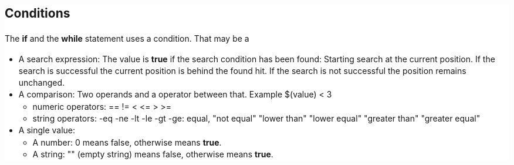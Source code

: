## Conditions
The __if__ and the __while__ statement uses a condition. That may be a

- A search expression: The value is __true__ if the search condition has been found: Starting search at the current position.
  If the search is successful the current position is behind the found hit. If the search is not successful the position remains unchanged.
- A comparison: Two operands and a operator between that. Example $(value) < 3
    - numeric operators: == != < <= > >= 
    - string operators: -eq -ne -lt -le -gt -ge: equal, "not equal" "lower than" "lower equal" "greater than" "greater equal"
- A single value:
    - A number: 0 means false, otherwise means __true__.
    - A string: "" (empty string) means false, otherwise means __true__.



 